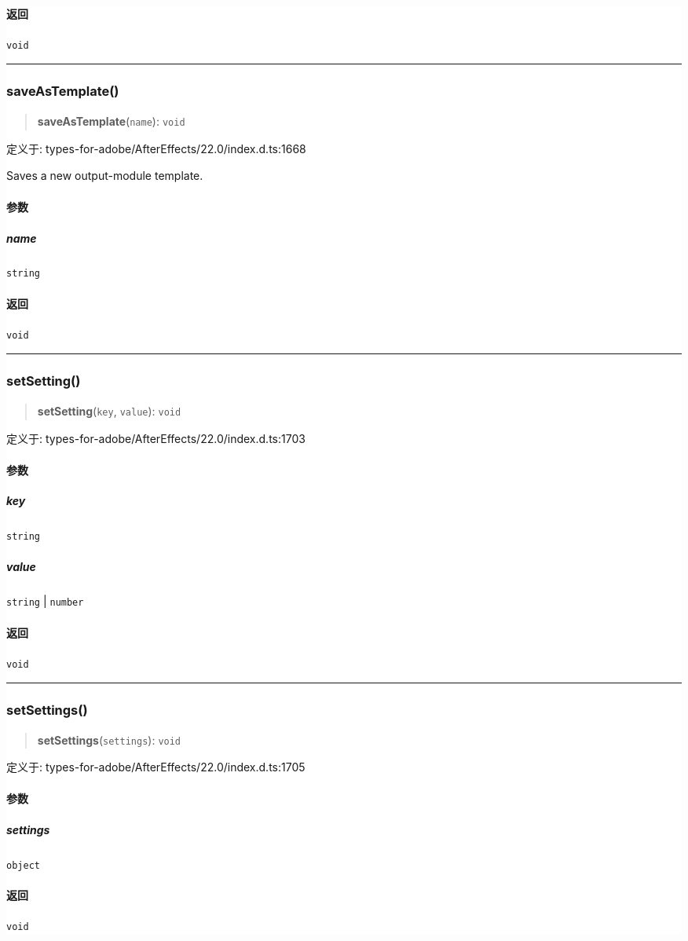 #### 返回

`void`

***

### saveAsTemplate()

> **saveAsTemplate**(`name`): `void`

定义于: types-for-adobe/AfterEffects/22.0/index.d.ts:1668

Saves a new output-module template.

#### 参数

##### name

`string`

#### 返回

`void`

***

### setSetting()

> **setSetting**(`key`, `value`): `void`

定义于: types-for-adobe/AfterEffects/22.0/index.d.ts:1703

#### 参数

##### key

`string`

##### value

`string` | `number`

#### 返回

`void`

***

### setSettings()

> **setSettings**(`settings`): `void`

定义于: types-for-adobe/AfterEffects/22.0/index.d.ts:1705

#### 参数

##### settings

`object`

#### 返回

`void`
